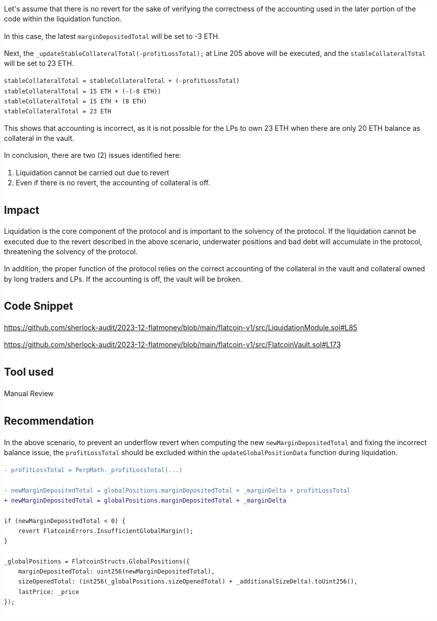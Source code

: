 Let's assume that there is no revert for the sake of verifying the correctness of the accounting used in the later portion of the code within the liquidation function.

In this case, the latest `marginDepositedTotal` will be set to -3 ETH. 

Next, the `_updateStableCollateralTotal(-profitLossTotal);` at Line 205 above will be executed, and the `stableCollateralTotal` will be set to 23 ETH.

```solidity
stableCollateralTotal = stableCollateralTotal + (-profitLossTotal)
stableCollateralTotal = 15 ETH + (-(-8 ETH))
stableCollateralTotal = 15 ETH + (8 ETH)
stableCollateralTotal = 23 ETH
```

This shows that accounting is incorrect, as it is not possible for the LPs to own 23 ETH when there are only 20 ETH balance as collateral in the vault.

In conclusion, there are two (2) issues identified here:

1. Liquidation cannot be carried out due to revert
2. Even if there is no revert, the accounting of collateral is off.

## Impact

Liquidation is the core component of the protocol and is important to the solvency of the protocol. If the liquidation cannot be executed due to the revert described in the above scenario, underwater positions and bad debt will accumulate in the protocol, threatening the solvency of the protocol.

In addition, the proper function of the protocol relies on the correct accounting of the collateral in the vault and collateral owned by long traders and LPs. If the accounting is off, the vault will be broken.

## Code Snippet

https://github.com/sherlock-audit/2023-12-flatmoney/blob/main/flatcoin-v1/src/LiquidationModule.sol#L85

https://github.com/sherlock-audit/2023-12-flatmoney/blob/main/flatcoin-v1/src/FlatcoinVault.sol#L173

## Tool used

Manual Review

## Recommendation

In the above scenario, to prevent an underflow revert when computing the new `newMarginDepositedTotal` and fixing the incorrect balance issue, the `profitLossTotal` should be excluded within the `updateGlobalPositionData` function during liquidation. 

```diff
- profitLossTotal = PerpMath._profitLossTotal(...)

- newMarginDepositedTotal = globalPositions.marginDepositedTotal + _marginDelta + profitLossTotal
+ newMarginDepositedTotal = globalPositions.marginDepositedTotal + _marginDelta

if (newMarginDepositedTotal < 0) {
    revert FlatcoinErrors.InsufficientGlobalMargin();
}

_globalPositions = FlatcoinStructs.GlobalPositions({
    marginDepositedTotal: uint256(newMarginDepositedTotal),
    sizeOpenedTotal: (int256(_globalPositions.sizeOpenedTotal) + _additionalSizeDelta).toUint256(),
    lastPrice: _price
});
        
```